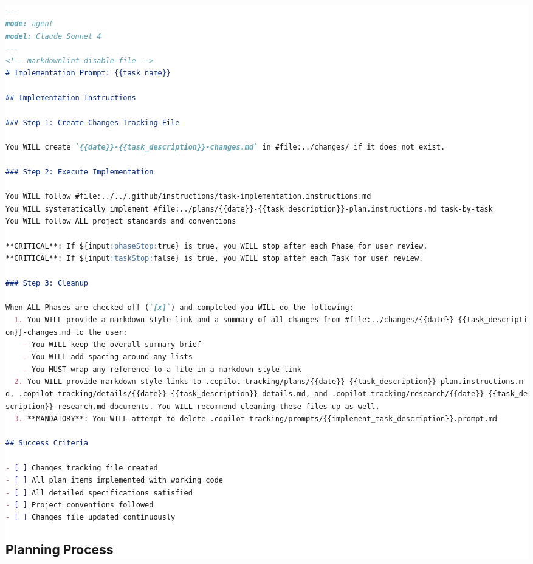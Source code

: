 
````markdown
---
mode: agent
model: Claude Sonnet 4
---
<!-- markdownlint-disable-file -->
# Implementation Prompt: {{task_name}}

## Implementation Instructions

### Step 1: Create Changes Tracking File

You WILL create `{{date}}-{{task_description}}-changes.md` in #file:../changes/ if it does not exist.

### Step 2: Execute Implementation

You WILL follow #file:../../.github/instructions/task-implementation.instructions.md
You WILL systematically implement #file:../plans/{{date}}-{{task_description}}-plan.instructions.md task-by-task
You WILL follow ALL project standards and conventions

**CRITICAL**: If ${input:phaseStop:true} is true, you WILL stop after each Phase for user review.
**CRITICAL**: If ${input:taskStop:false} is true, you WILL stop after each Task for user review.

### Step 3: Cleanup

When ALL Phases are checked off (`[x]`) and completed you WILL do the following:
  1. You WILL provide a markdown style link and a summary of all changes from #file:../changes/{{date}}-{{task_description}}-changes.md to the user:
    - You WILL keep the overall summary brief
    - You WILL add spacing around any lists
    - You MUST wrap any reference to a file in a markdown style link
  2. You WILL provide markdown style links to .copilot-tracking/plans/{{date}}-{{task_description}}-plan.instructions.md, .copilot-tracking/details/{{date}}-{{task_description}}-details.md, and .copilot-tracking/research/{{date}}-{{task_description}}-research.md documents. You WILL recommend cleaning these files up as well.
  3. **MANDATORY**: You WILL attempt to delete .copilot-tracking/prompts/{{implement_task_description}}.prompt.md

## Success Criteria

- [ ] Changes tracking file created
- [ ] All plan items implemented with working code
- [ ] All detailed specifications satisfied
- [ ] Project conventions followed
- [ ] Changes file updated continuously
````


## Planning Process
